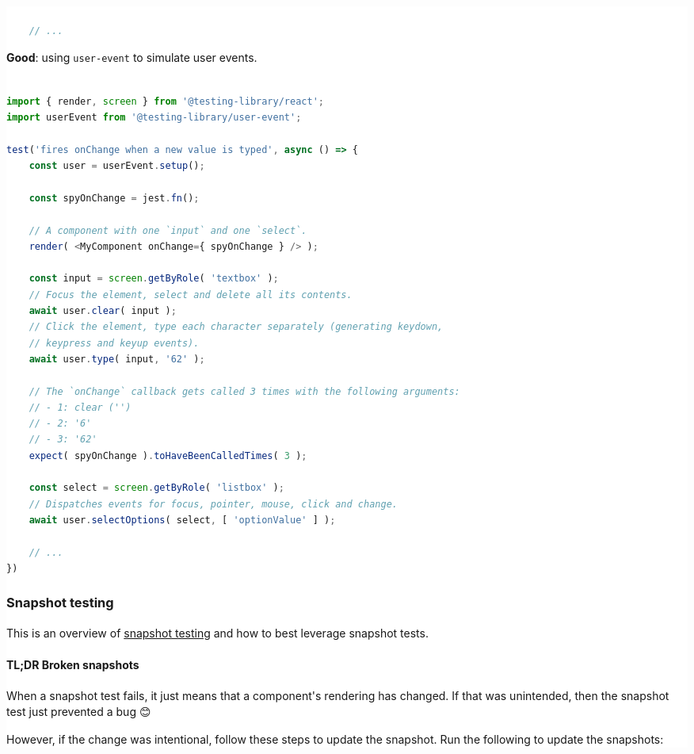 ```javascript

	// ...
```

**Good**: using `user-event` to simulate user events.

```javascript

import { render, screen } from '@testing-library/react';
import userEvent from '@testing-library/user-event';

test('fires onChange when a new value is typed', async () => {
	const user = userEvent.setup();

	const spyOnChange = jest.fn();

	// A component with one `input` and one `select`.
	render( <MyComponent onChange={ spyOnChange } /> );

	const input = screen.getByRole( 'textbox' );
	// Focus the element, select and delete all its contents.
	await user.clear( input );
	// Click the element, type each character separately (generating keydown,
	// keypress and keyup events).
	await user.type( input, '62' );

	// The `onChange` callback gets called 3 times with the following arguments:
	// - 1: clear ('')
	// - 2: '6'
	// - 3: '62'
	expect( spyOnChange ).toHaveBeenCalledTimes( 3 );

	const select = screen.getByRole( 'listbox' );
	// Dispatches events for focus, pointer, mouse, click and change.
	await user.selectOptions( select, [ 'optionValue' ] );

	// ...
})
```



### Snapshot testing

This is an overview of [snapshot testing] and how to best leverage snapshot tests.

#### TL;DR Broken snapshots

When a snapshot test fails, it just means that a component's rendering has changed. If that was unintended, then the snapshot test just prevented a bug 😊

However, if the change was intentional, follow these steps to update the snapshot. Run the following to update the snapshots:


[snapshot testing]: https://jestjs.io/docs/en/snapshot-testing.html
[update snapshots]: https://jestjs.io/docs/en/snapshot-testing.html#updating-snapshots